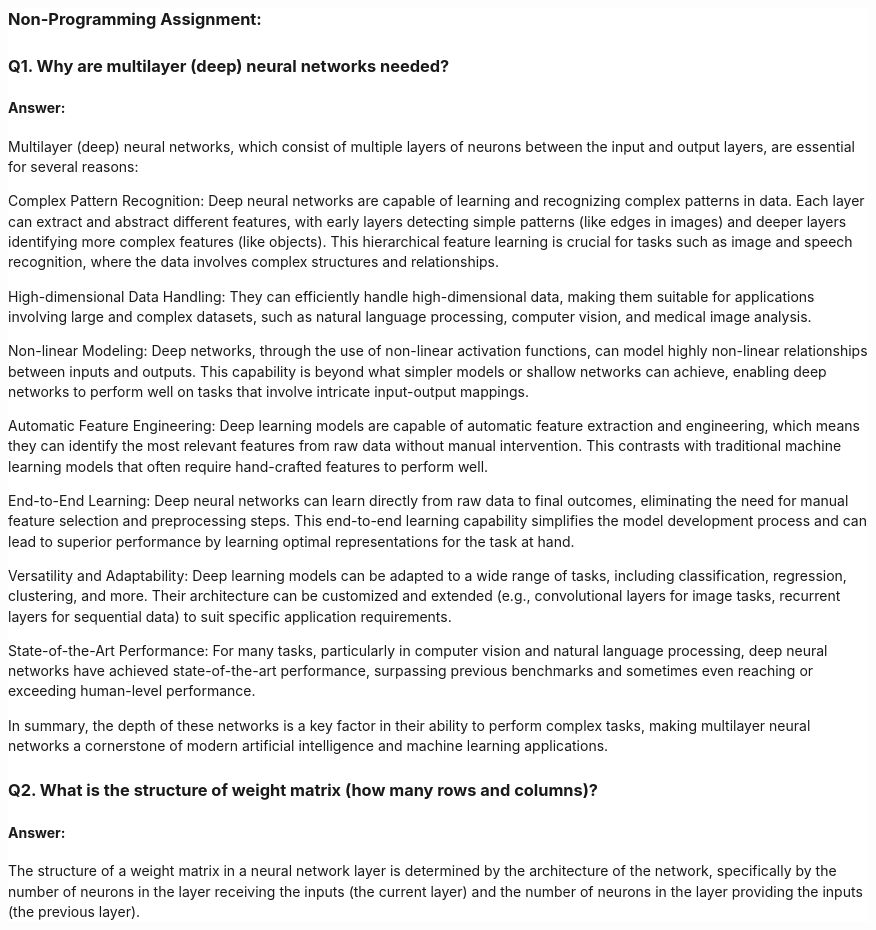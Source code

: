 ### Non-Programming Assignment:
   
### Q1. Why are multilayer (deep) neural networks needed?  
  
#### Answer:  
Multilayer (deep) neural networks, which consist of multiple layers of neurons between the input and output layers, are essential for several reasons:

Complex Pattern Recognition: Deep neural networks are capable of learning and recognizing complex patterns in data. Each layer can extract and abstract different features, with early layers detecting simple patterns (like edges in images) and deeper layers identifying more complex features (like objects). This hierarchical feature learning is crucial for tasks such as image and speech recognition, where the data involves complex structures and relationships.

High-dimensional Data Handling: They can efficiently handle high-dimensional data, making them suitable for applications involving large and complex datasets, such as natural language processing, computer vision, and medical image analysis.

Non-linear Modeling: Deep networks, through the use of non-linear activation functions, can model highly non-linear relationships between inputs and outputs. This capability is beyond what simpler models or shallow networks can achieve, enabling deep networks to perform well on tasks that involve intricate input-output mappings.

Automatic Feature Engineering: Deep learning models are capable of automatic feature extraction and engineering, which means they can identify the most relevant features from raw data without manual intervention. This contrasts with traditional machine learning models that often require hand-crafted features to perform well.

End-to-End Learning: Deep neural networks can learn directly from raw data to final outcomes, eliminating the need for manual feature selection and preprocessing steps. This end-to-end learning capability simplifies the model development process and can lead to superior performance by learning optimal representations for the task at hand.

Versatility and Adaptability: Deep learning models can be adapted to a wide range of tasks, including classification, regression, clustering, and more. Their architecture can be customized and extended (e.g., convolutional layers for image tasks, recurrent layers for sequential data) to suit specific application requirements.

State-of-the-Art Performance: For many tasks, particularly in computer vision and natural language processing, deep neural networks have achieved state-of-the-art performance, surpassing previous benchmarks and sometimes even reaching or exceeding human-level performance.

In summary, the depth of these networks is a key factor in their ability to perform complex tasks, making multilayer neural networks a cornerstone of modern artificial intelligence and machine learning applications.  

### Q2. What is the structure of weight matrix (how many rows and columns)?  
     
#### Answer:  
The structure of a weight matrix in a neural network layer is determined by the architecture of the network, specifically by the number of neurons in the layer receiving the inputs (the current layer) and the number of neurons in the layer providing the inputs (the previous layer).
